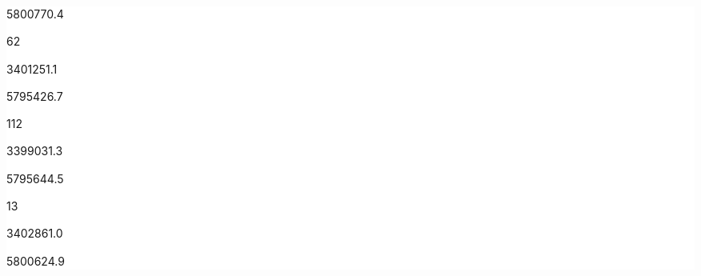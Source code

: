 <td style align="center">

5800770.4

</td>

<td style align="center">

62

</td>

<td style align="center">

3401251.1

</td>

<td style align="center">

5795426.7

</td>

<td style align="center">

112

</td>

<td style align="center">

3399031.3

</td>

<td style align="center">

5795644.5

</td>

</tr>

<tr>

<td style align="center">

13

</td>

<td style align="center">

3402861.0

</td>

<td style align="center">

5800624.9

</td>

<td style align="center">
